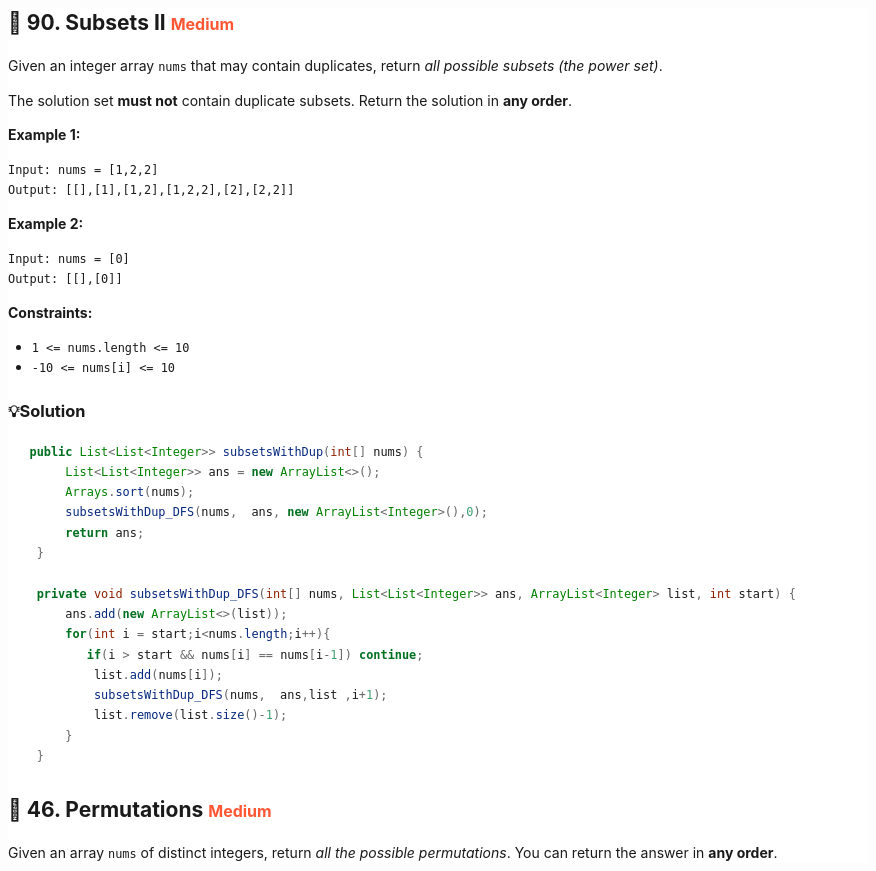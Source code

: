 ## 💙 90. Subsets II <font size="3" color="#FF5733">Medium</font>

Given an integer array `nums` that may contain duplicates, return *all possible* *subsets* *(the power set)*.

The solution set **must not** contain duplicate subsets. Return the solution in **any order**.

**Example 1:**

```
Input: nums = [1,2,2]
Output: [[],[1],[1,2],[1,2,2],[2],[2,2]]
```

**Example 2:**

```
Input: nums = [0]
Output: [[],[0]] 
```

**Constraints:**

- `1 <= nums.length <= 10`
- `-10 <= nums[i] <= 10`

### 💡Solution

```java
   public List<List<Integer>> subsetsWithDup(int[] nums) {
        List<List<Integer>> ans = new ArrayList<>();
        Arrays.sort(nums);
        subsetsWithDup_DFS(nums,  ans, new ArrayList<Integer>(),0);
        return ans;
    }

    private void subsetsWithDup_DFS(int[] nums, List<List<Integer>> ans, ArrayList<Integer> list, int start) {
        ans.add(new ArrayList<>(list));
        for(int i = start;i<nums.length;i++){
           if(i > start && nums[i] == nums[i-1]) continue;
            list.add(nums[i]);
            subsetsWithDup_DFS(nums,  ans,list ,i+1);
            list.remove(list.size()-1);
        }
    }
```

## 💙 46. Permutations <font size="3" color="#FF5733">Medium</font>

Given an array `nums` of distinct integers, return *all the possible permutations*. You can return the answer in **any order**. 
